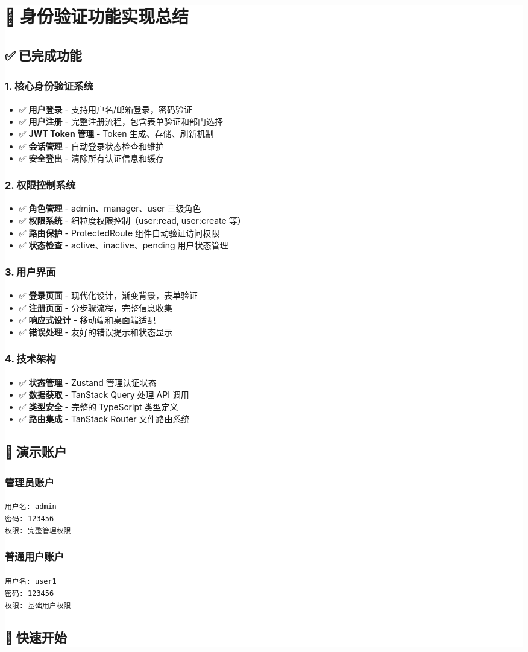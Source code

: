 # 🔐 身份验证功能实现总结

## ✅ 已完成功能

### 1. 核心身份验证系统
- ✅ **用户登录** - 支持用户名/邮箱登录，密码验证
- ✅ **用户注册** - 完整注册流程，包含表单验证和部门选择
- ✅ **JWT Token 管理** - Token 生成、存储、刷新机制
- ✅ **会话管理** - 自动登录状态检查和维护
- ✅ **安全登出** - 清除所有认证信息和缓存

### 2. 权限控制系统
- ✅ **角色管理** - admin、manager、user 三级角色
- ✅ **权限系统** - 细粒度权限控制（user:read, user:create 等）
- ✅ **路由保护** - ProtectedRoute 组件自动验证访问权限
- ✅ **状态检查** - active、inactive、pending 用户状态管理

### 3. 用户界面
- ✅ **登录页面** - 现代化设计，渐变背景，表单验证
- ✅ **注册页面** - 分步骤流程，完整信息收集
- ✅ **响应式设计** - 移动端和桌面端适配
- ✅ **错误处理** - 友好的错误提示和状态显示

### 4. 技术架构
- ✅ **状态管理** - Zustand 管理认证状态
- ✅ **数据获取** - TanStack Query 处理 API 调用
- ✅ **类型安全** - 完整的 TypeScript 类型定义
- ✅ **路由集成** - TanStack Router 文件路由系统

## 🎯 演示账户

### 管理员账户
```
用户名: admin
密码: 123456
权限: 完整管理权限
```

### 普通用户账户
```
用户名: user1
密码: 123456
权限: 基础用户权限
```

## 🚀 快速开始
